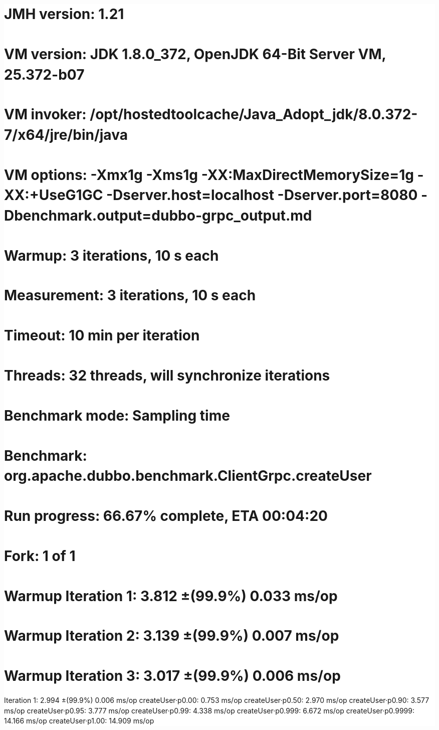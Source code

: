 
# JMH version: 1.21
# VM version: JDK 1.8.0_372, OpenJDK 64-Bit Server VM, 25.372-b07
# VM invoker: /opt/hostedtoolcache/Java_Adopt_jdk/8.0.372-7/x64/jre/bin/java
# VM options: -Xmx1g -Xms1g -XX:MaxDirectMemorySize=1g -XX:+UseG1GC -Dserver.host=localhost -Dserver.port=8080 -Dbenchmark.output=dubbo-grpc_output.md
# Warmup: 3 iterations, 10 s each
# Measurement: 3 iterations, 10 s each
# Timeout: 10 min per iteration
# Threads: 32 threads, will synchronize iterations
# Benchmark mode: Sampling time
# Benchmark: org.apache.dubbo.benchmark.ClientGrpc.createUser

# Run progress: 66.67% complete, ETA 00:04:20
# Fork: 1 of 1
# Warmup Iteration   1: 3.812 ±(99.9%) 0.033 ms/op
# Warmup Iteration   2: 3.139 ±(99.9%) 0.007 ms/op
# Warmup Iteration   3: 3.017 ±(99.9%) 0.006 ms/op
Iteration   1: 2.994 ±(99.9%) 0.006 ms/op
                 createUser·p0.00:   0.753 ms/op
                 createUser·p0.50:   2.970 ms/op
                 createUser·p0.90:   3.577 ms/op
                 createUser·p0.95:   3.777 ms/op
                 createUser·p0.99:   4.338 ms/op
                 createUser·p0.999:  6.672 ms/op
                 createUser·p0.9999: 14.166 ms/op
                 createUser·p1.00:   14.909 ms/op
